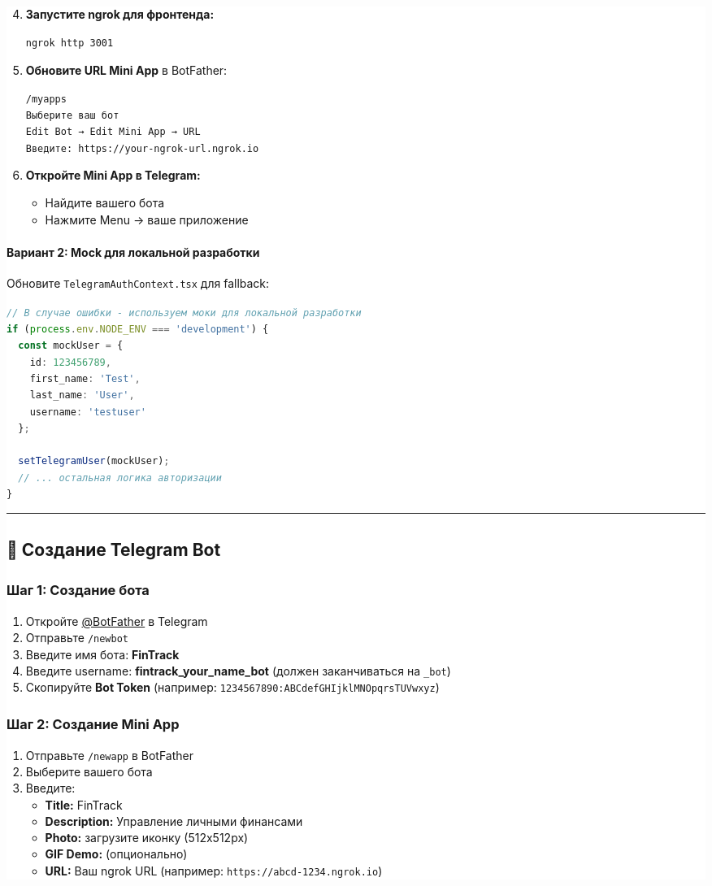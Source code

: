 4. **Запустите ngrok для фронтенда:**
   ```bash
   ngrok http 3001
   ```

5. **Обновите URL Mini App** в BotFather:
   ```
   /myapps
   Выберите ваш бот
   Edit Bot → Edit Mini App → URL
   Введите: https://your-ngrok-url.ngrok.io
   ```

6. **Откройте Mini App в Telegram:**
   - Найдите вашего бота
   - Нажмите Menu → ваше приложение

#### Вариант 2: Mock для локальной разработки

Обновите `TelegramAuthContext.tsx` для fallback:

```typescript
// В случае ошибки - используем моки для локальной разработки
if (process.env.NODE_ENV === 'development') {
  const mockUser = {
    id: 123456789,
    first_name: 'Test',
    last_name: 'User',
    username: 'testuser'
  };

  setTelegramUser(mockUser);
  // ... остальная логика авторизации
}
```

---

## 📱 Создание Telegram Bot

### Шаг 1: Создание бота

1. Откройте [@BotFather](https://t.me/BotFather) в Telegram
2. Отправьте `/newbot`
3. Введите имя бота: **FinTrack**
4. Введите username: **fintrack_your_name_bot** (должен заканчиваться на `_bot`)
5. Скопируйте **Bot Token** (например: `1234567890:ABCdefGHIjklMNOpqrsTUVwxyz`)

### Шаг 2: Создание Mini App

1. Отправьте `/newapp` в BotFather
2. Выберите вашего бота
3. Введите:
   - **Title:** FinTrack
   - **Description:** Управление личными финансами
   - **Photo:** загрузите иконку (512x512px)
   - **GIF Demo:** (опционально)
   - **URL:** Ваш ngrok URL (например: `https://abcd-1234.ngrok.io`)
